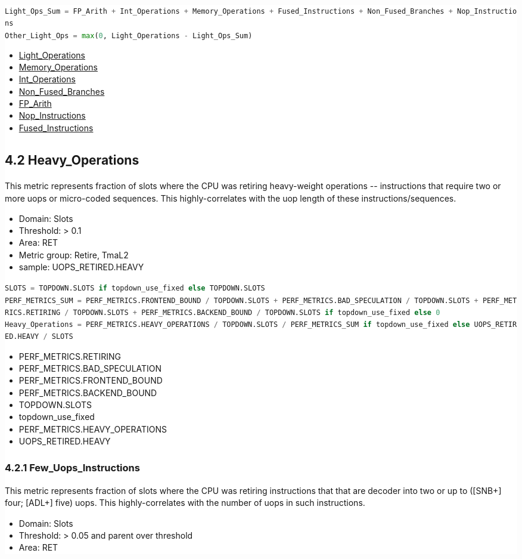 ```python
Light_Ops_Sum = FP_Arith + Int_Operations + Memory_Operations + Fused_Instructions + Non_Fused_Branches + Nop_Instructions
Other_Light_Ops = max(0, Light_Operations - Light_Ops_Sum)
```

- [Light_Operations](#light_operations)
- [Memory_Operations](#memory_operations)
- [Int_Operations](#int_operations)
- [Non_Fused_Branches](#non_fused_branches)
- [FP_Arith](#fp_arith)
- [Nop_Instructions](#nop_instructions)
- [Fused_Instructions](#fused_instructions)

## 4.2 <a id="heavy_operations">Heavy_Operations</a>

This metric represents fraction of slots where the CPU was retiring heavy-weight operations -- instructions that require two or more uops or micro-coded sequences. This highly-correlates with the uop length of these instructions/sequences.

- Domain: Slots
- Threshold:  > 0.1
- Area: RET
- Metric group: Retire, TmaL2
- sample: UOPS_RETIRED.HEAVY

```python
SLOTS = TOPDOWN.SLOTS if topdown_use_fixed else TOPDOWN.SLOTS
PERF_METRICS_SUM = PERF_METRICS.FRONTEND_BOUND / TOPDOWN.SLOTS + PERF_METRICS.BAD_SPECULATION / TOPDOWN.SLOTS + PERF_METRICS.RETIRING / TOPDOWN.SLOTS + PERF_METRICS.BACKEND_BOUND / TOPDOWN.SLOTS if topdown_use_fixed else 0
Heavy_Operations = PERF_METRICS.HEAVY_OPERATIONS / TOPDOWN.SLOTS / PERF_METRICS_SUM if topdown_use_fixed else UOPS_RETIRED.HEAVY / SLOTS
```

- PERF_METRICS.RETIRING
- PERF_METRICS.BAD_SPECULATION
- PERF_METRICS.FRONTEND_BOUND
- PERF_METRICS.BACKEND_BOUND
- TOPDOWN.SLOTS
- topdown_use_fixed
- PERF_METRICS.HEAVY_OPERATIONS
- UOPS_RETIRED.HEAVY

### 4.2.1 <a id="few_uops_instructions">Few_Uops_Instructions</a>

This metric represents fraction of slots where the CPU was retiring instructions that that are decoder into two or up to ([SNB+] four; [ADL+] five) uops. This highly-correlates with the number of uops in such instructions.

- Domain: Slots
- Threshold:  > 0.05 and parent over threshold
- Area: RET

